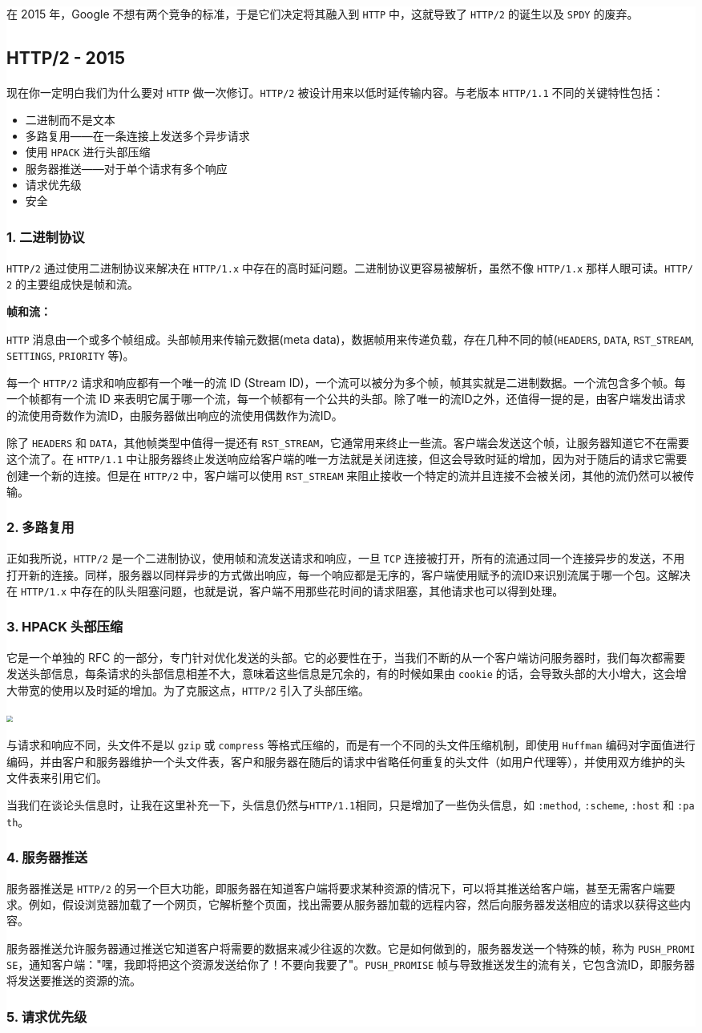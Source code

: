 在 2015 年，Google 不想有两个竞争的标准，于是它们决定将其融入到 `HTTP` 中，这就导致了 `HTTP/2` 的诞生以及 `SPDY` 的废弃。

## HTTP/2 - 2015

现在你一定明白我们为什么要对 `HTTP` 做一次修订。`HTTP/2` 被设计用来以低时延传输内容。与老版本 `HTTP/1.1` 不同的关键特性包括：

- 二进制而不是文本
- 多路复用——在一条连接上发送多个异步请求
- 使用 `HPACK` 进行头部压缩
- 服务器推送——对于单个请求有多个响应
- 请求优先级
- 安全

### 1. 二进制协议

`HTTP/2`  通过使用二进制协议来解决在 `HTTP/1.x` 中存在的高时延问题。二进制协议更容易被解析，虽然不像 `HTTP/1.x` 那样人眼可读。`HTTP/2` 的主要组成快是帧和流。

**帧和流：**

`HTTP` 消息由一个或多个帧组成。头部帧用来传输元数据(meta data)，数据帧用来传递负载，存在几种不同的帧(`HEADERS`, `DATA`, `RST_STREAM`, `SETTINGS`, `PRIORITY` 等)。

每一个 `HTTP/2` 请求和响应都有一个唯一的流 ID (Stream ID)，一个流可以被分为多个帧，帧其实就是二进制数据。一个流包含多个帧。每一个帧都有一个流 ID 来表明它属于哪一个流，每一个帧都有一个公共的头部。除了唯一的流ID之外，还值得一提的是，由客户端发出请求的流使用奇数作为流ID，由服务器做出响应的流使用偶数作为流ID。

除了 `HEADERS` 和 `DATA`，其他帧类型中值得一提还有 `RST_STREAM`，它通常用来终止一些流。客户端会发送这个帧，让服务器知道它不在需要这个流了。在 `HTTP/1.1` 中让服务器终止发送响应给客户端的唯一方法就是关闭连接，但这会导致时延的增加，因为对于随后的请求它需要创建一个新的连接。但是在 `HTTP/2` 中，客户端可以使用 `RST_STREAM` 来阻止接收一个特定的流并且连接不会被关闭，其他的流仍然可以被传输。

### 2. 多路复用

正如我所说，`HTTP/2` 是一个二进制协议，使用帧和流发送请求和响应，一旦 `TCP` 连接被打开，所有的流通过同一个连接异步的发送，不用打开新的连接。同样，服务器以同样异步的方式做出响应，每一个响应都是无序的，客户端使用赋予的流ID来识别流属于哪一个包。这解决在 `HTTP/1.x` 中存在的队头阻塞问题，也就是说，客户端不用那些花时间的请求阻塞，其他请求也可以得到处理。

### 3. HPACK 头部压缩

它是一个单独的 RFC 的一部分，专门针对优化发送的头部。它的必要性在于，当我们不断的从一个客户端访问服务器时，我们每次都需要发送头部信息，每条请求的头部信息相差不大，意味着这些信息是冗余的，有的时候如果由 `cookie` 的话，会导致头部的大小增大，这会增大带宽的使用以及时延的增加。为了克服这点，`HTTP/2` 引入了头部压缩。

<img src="http://i.imgur.com/3IPWXvR.png" style="zoom:50%;" />

与请求和响应不同，头文件不是以 `gzip` 或 `compress` 等格式压缩的，而是有一个不同的头文件压缩机制，即使用 `Huffman` 编码对字面值进行编码，并由客户和服务器维护一个头文件表，客户和服务器在随后的请求中省略任何重复的头文件（如用户代理等），并使用双方维护的头文件表来引用它们。

当我们在谈论头信息时，让我在这里补充一下，头信息仍然与`HTTP/1.1`相同，只是增加了一些伪头信息，如 `:method`, `:scheme`, `:host` 和 `:path`。

### 4. 服务器推送

服务器推送是 `HTTP/2` 的另一个巨大功能，即服务器在知道客户端将要求某种资源的情况下，可以将其推送给客户端，甚至无需客户端要求。例如，假设浏览器加载了一个网页，它解析整个页面，找出需要从服务器加载的远程内容，然后向服务器发送相应的请求以获得这些内容。

服务器推送允许服务器通过推送它知道客户将需要的数据来减少往返的次数。它是如何做到的，服务器发送一个特殊的帧，称为 `PUSH_PROMISE`，通知客户端："嘿，我即将把这个资源发送给你了！不要向我要了"。`PUSH_PROMISE` 帧与导致推送发生的流有关，它包含流ID，即服务器将发送要推送的资源的流。

### 5. 请求优先级
